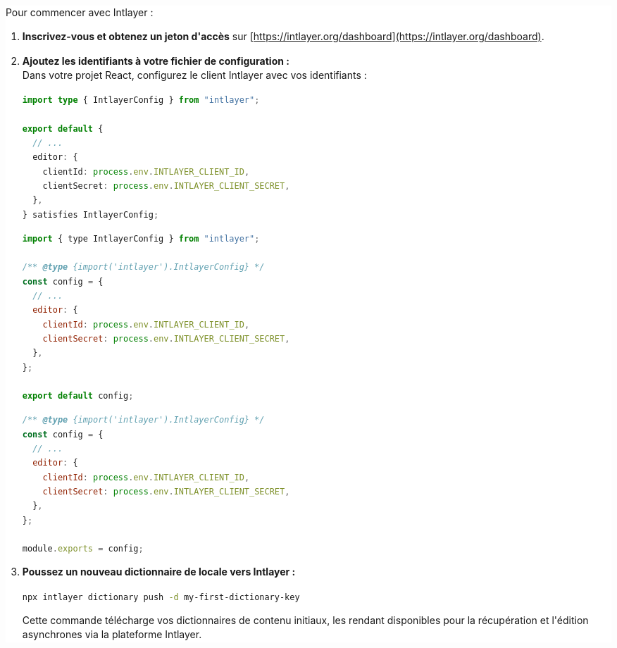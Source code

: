 Pour commencer avec Intlayer :

1. **Inscrivez-vous et obtenez un jeton d'accès** sur [https://intlayer.org/dashboard](https://intlayer.org/dashboard).
2. **Ajoutez les identifiants à votre fichier de configuration :**  
   Dans votre projet React, configurez le client Intlayer avec vos identifiants :

   ```typescript fileName="intlayer.config.ts" codeFormat="typescript"
   import type { IntlayerConfig } from "intlayer";

   export default {
     // ...
     editor: {
       clientId: process.env.INTLAYER_CLIENT_ID,
       clientSecret: process.env.INTLAYER_CLIENT_SECRET,
     },
   } satisfies IntlayerConfig;
   ```

   ```javascript fileName="intlayer.config.mjs" codeFormat="esm"
   import { type IntlayerConfig } from "intlayer";

   /** @type {import('intlayer').IntlayerConfig} */
   const config = {
     // ...
     editor: {
       clientId: process.env.INTLAYER_CLIENT_ID,
       clientSecret: process.env.INTLAYER_CLIENT_SECRET,
     },
   };

   export default config;
   ```

   ```javascript fileName="intlayer.config.cjs" codeFormat="commonjs"
   /** @type {import('intlayer').IntlayerConfig} */
   const config = {
     // ...
     editor: {
       clientId: process.env.INTLAYER_CLIENT_ID,
       clientSecret: process.env.INTLAYER_CLIENT_SECRET,
     },
   };

   module.exports = config;
   ```

3. **Poussez un nouveau dictionnaire de locale vers Intlayer :**

   ```bash
   npx intlayer dictionary push -d my-first-dictionary-key
   ```

   Cette commande télécharge vos dictionnaires de contenu initiaux, les rendant disponibles pour la récupération et l'édition asynchrones via la plateforme Intlayer.
